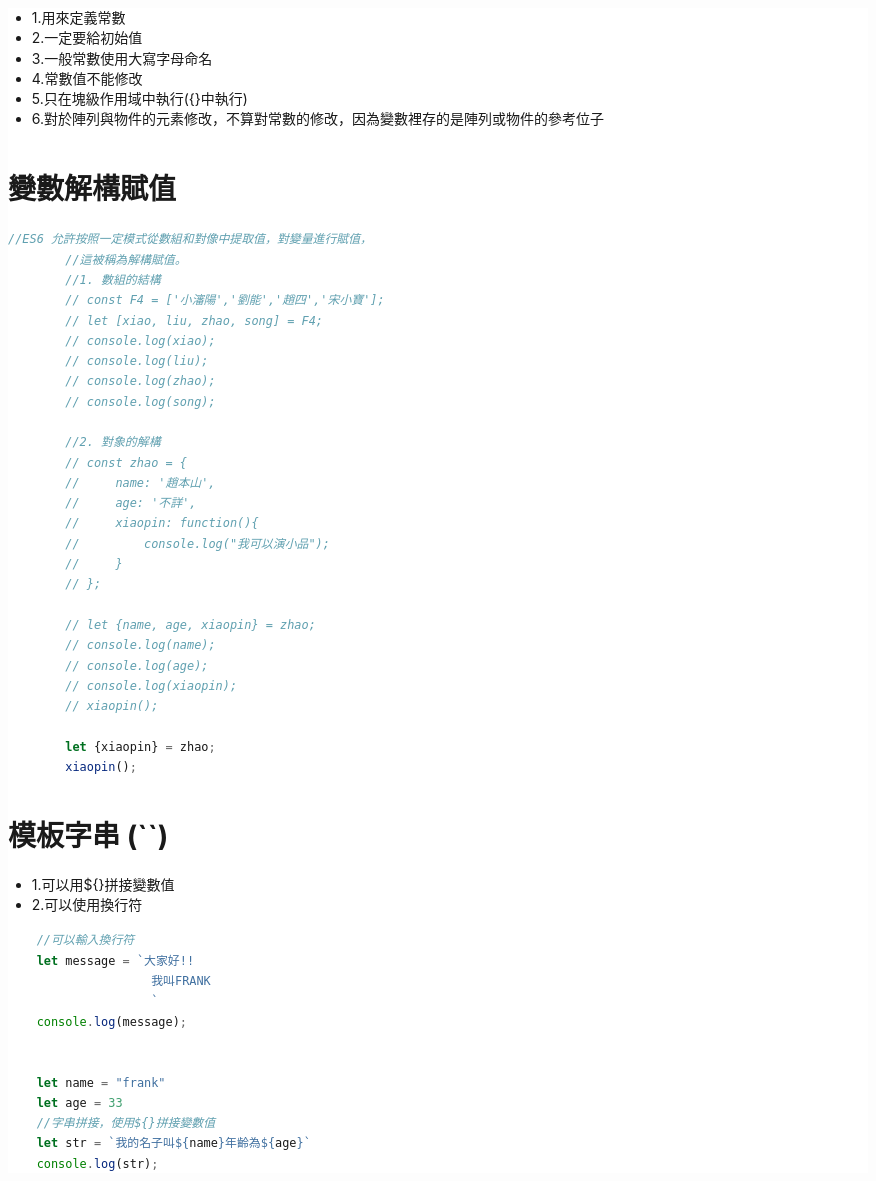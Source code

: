 * 1.用來定義常數
* 2.一定要給初始值
* 3.一般常數使用大寫字母命名
* 4.常數值不能修改
* 5.只在塊級作用域中執行({}中執行)
* 6.對於陣列與物件的元素修改，不算對常數的修改，因為變數裡存的是陣列或物件的參考位子

# 變數解構賦值

```javascript
//ES6 允許按照一定模式從數組和對像中提取值，對變量進行賦值，
        //這被稱為解構賦值。
        //1. 數組的結構
        // const F4 = ['小瀋陽','劉能','趙四','宋小寶'];
        // let [xiao, liu, zhao, song] = F4;
        // console.log(xiao);
        // console.log(liu);
        // console.log(zhao);
        // console.log(song);

        //2. 對象的解構
        // const zhao = {
        //     name: '趙本山',
        //     age: '不詳',
        //     xiaopin: function(){
        //         console.log("我可以演小品");
        //     }
        // };

        // let {name, age, xiaopin} = zhao;
        // console.log(name);
        // console.log(age);
        // console.log(xiaopin);
        // xiaopin();

        let {xiaopin} = zhao;
        xiaopin();
```

# 模板字串 (``)

* 1.可以用${}拼接變數值
* 2.可以使用換行符

```javascript
    //可以輸入換行符
    let message = `大家好!!
                    我叫FRANK
                    `
    console.log(message);
    
    
    let name = "frank"
    let age = 33
    //字串拼接，使用${}拼接變數值
    let str = `我的名子叫${name}年齡為${age}`
    console.log(str);
```
